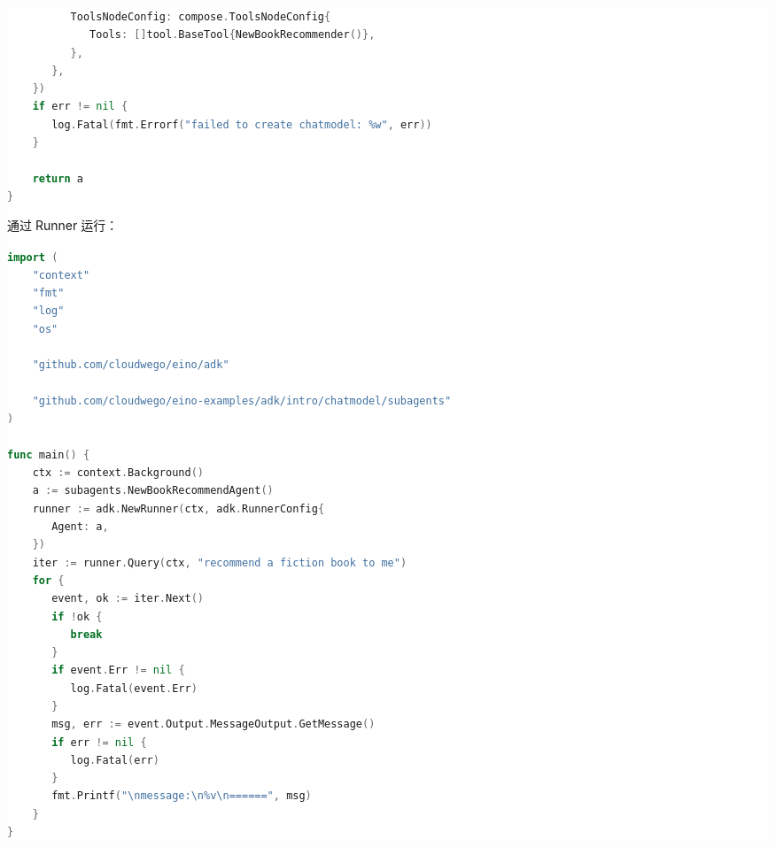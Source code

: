 ```go
          ToolsNodeConfig: compose.ToolsNodeConfig{
             Tools: []tool.BaseTool{NewBookRecommender()},
          },
       },
    })
    if err != nil {
       log.Fatal(fmt.Errorf("failed to create chatmodel: %w", err))
    }

    return a
}
```

通过 Runner 运行：

```go
import (
    "context"
    "fmt"
    "log"
    "os"

    "github.com/cloudwego/eino/adk"

    "github.com/cloudwego/eino-examples/adk/intro/chatmodel/subagents"
)

func main() {
    ctx := context.Background()
    a := subagents.NewBookRecommendAgent()
    runner := adk.NewRunner(ctx, adk.RunnerConfig{
       Agent: a,
    })
    iter := runner.Query(ctx, "recommend a fiction book to me")
    for {
       event, ok := iter.Next()
       if !ok {
          break
       }
       if event.Err != nil {
          log.Fatal(event.Err)
       }
       msg, err := event.Output.MessageOutput.GetMessage()
       if err != nil {
          log.Fatal(err)
       }
       fmt.Printf("\nmessage:\n%v\n======", msg)
    }
}
```


